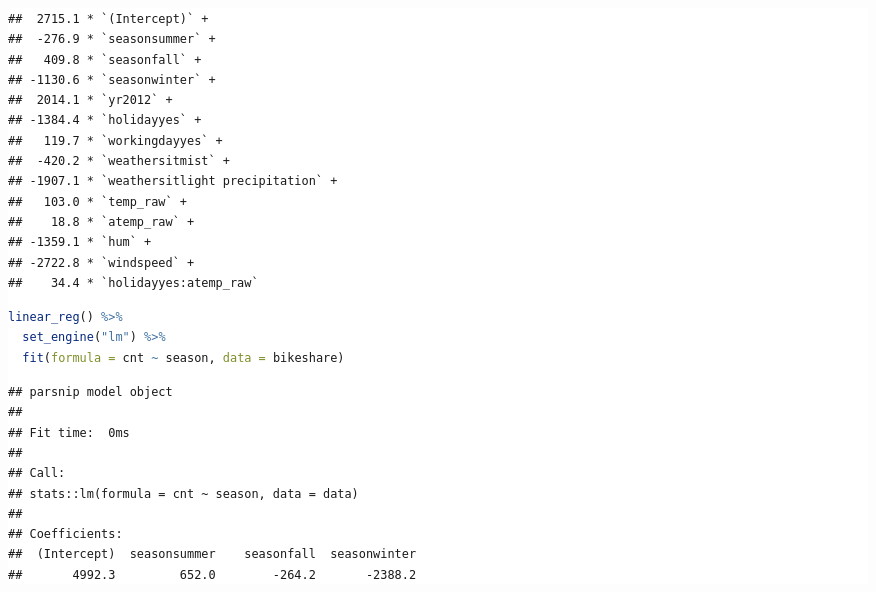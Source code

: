    ##  2715.1 * `(Intercept)` +
    ##  -276.9 * `seasonsummer` +
    ##   409.8 * `seasonfall` +
    ## -1130.6 * `seasonwinter` +
    ##  2014.1 * `yr2012` +
    ## -1384.4 * `holidayyes` +
    ##   119.7 * `workingdayyes` +
    ##  -420.2 * `weathersitmist` +
    ## -1907.1 * `weathersitlight precipitation` +
    ##   103.0 * `temp_raw` +
    ##    18.8 * `atemp_raw` +
    ## -1359.1 * `hum` +
    ## -2722.8 * `windspeed` +
    ##    34.4 * `holidayyes:atemp_raw`

``` r
linear_reg() %>% 
  set_engine("lm") %>% 
  fit(formula = cnt ~ season, data = bikeshare) 
```

    ## parsnip model object
    ## 
    ## Fit time:  0ms 
    ## 
    ## Call:
    ## stats::lm(formula = cnt ~ season, data = data)
    ## 
    ## Coefficients:
    ##  (Intercept)  seasonsummer    seasonfall  seasonwinter  
    ##       4992.3         652.0        -264.2       -2388.2
